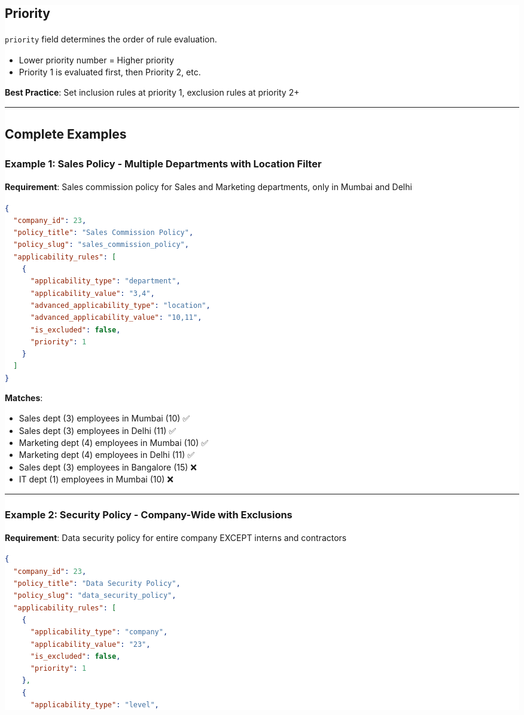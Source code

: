 ## Priority

`priority` field determines the order of rule evaluation.

- Lower priority number = Higher priority
- Priority 1 is evaluated first, then Priority 2, etc.

**Best Practice**: Set inclusion rules at priority 1, exclusion rules at priority 2+

---

## Complete Examples

### Example 1: Sales Policy - Multiple Departments with Location Filter

**Requirement**: Sales commission policy for Sales and Marketing departments, only in Mumbai and Delhi

```json
{
  "company_id": 23,
  "policy_title": "Sales Commission Policy",
  "policy_slug": "sales_commission_policy",
  "applicability_rules": [
    {
      "applicability_type": "department",
      "applicability_value": "3,4",
      "advanced_applicability_type": "location",
      "advanced_applicability_value": "10,11",
      "is_excluded": false,
      "priority": 1
    }
  ]
}
```

**Matches**:
- Sales dept (3) employees in Mumbai (10) ✅
- Sales dept (3) employees in Delhi (11) ✅
- Marketing dept (4) employees in Mumbai (10) ✅
- Marketing dept (4) employees in Delhi (11) ✅
- Sales dept (3) employees in Bangalore (15) ❌
- IT dept (1) employees in Mumbai (10) ❌

---

### Example 2: Security Policy - Company-Wide with Exclusions

**Requirement**: Data security policy for entire company EXCEPT interns and contractors

```json
{
  "company_id": 23,
  "policy_title": "Data Security Policy",
  "policy_slug": "data_security_policy",
  "applicability_rules": [
    {
      "applicability_type": "company",
      "applicability_value": "23",
      "is_excluded": false,
      "priority": 1
    },
    {
      "applicability_type": "level",
```